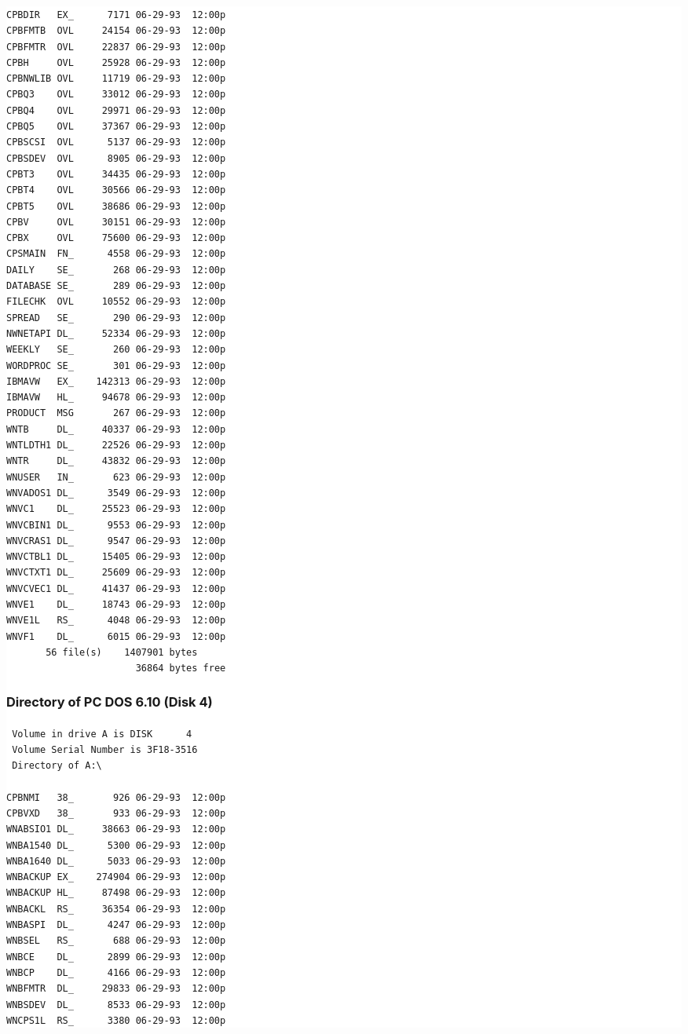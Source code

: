 	CPBDIR   EX_      7171 06-29-93  12:00p
	CPBFMTB  OVL     24154 06-29-93  12:00p
	CPBFMTR  OVL     22837 06-29-93  12:00p
	CPBH     OVL     25928 06-29-93  12:00p
	CPBNWLIB OVL     11719 06-29-93  12:00p
	CPBQ3    OVL     33012 06-29-93  12:00p
	CPBQ4    OVL     29971 06-29-93  12:00p
	CPBQ5    OVL     37367 06-29-93  12:00p
	CPBSCSI  OVL      5137 06-29-93  12:00p
	CPBSDEV  OVL      8905 06-29-93  12:00p
	CPBT3    OVL     34435 06-29-93  12:00p
	CPBT4    OVL     30566 06-29-93  12:00p
	CPBT5    OVL     38686 06-29-93  12:00p
	CPBV     OVL     30151 06-29-93  12:00p
	CPBX     OVL     75600 06-29-93  12:00p
	CPSMAIN  FN_      4558 06-29-93  12:00p
	DAILY    SE_       268 06-29-93  12:00p
	DATABASE SE_       289 06-29-93  12:00p
	FILECHK  OVL     10552 06-29-93  12:00p
	SPREAD   SE_       290 06-29-93  12:00p
	NWNETAPI DL_     52334 06-29-93  12:00p
	WEEKLY   SE_       260 06-29-93  12:00p
	WORDPROC SE_       301 06-29-93  12:00p
	IBMAVW   EX_    142313 06-29-93  12:00p
	IBMAVW   HL_     94678 06-29-93  12:00p
	PRODUCT  MSG       267 06-29-93  12:00p
	WNTB     DL_     40337 06-29-93  12:00p
	WNTLDTH1 DL_     22526 06-29-93  12:00p
	WNTR     DL_     43832 06-29-93  12:00p
	WNUSER   IN_       623 06-29-93  12:00p
	WNVADOS1 DL_      3549 06-29-93  12:00p
	WNVC1    DL_     25523 06-29-93  12:00p
	WNVCBIN1 DL_      9553 06-29-93  12:00p
	WNVCRAS1 DL_      9547 06-29-93  12:00p
	WNVCTBL1 DL_     15405 06-29-93  12:00p
	WNVCTXT1 DL_     25609 06-29-93  12:00p
	WNVCVEC1 DL_     41437 06-29-93  12:00p
	WNVE1    DL_     18743 06-29-93  12:00p
	WNVE1L   RS_      4048 06-29-93  12:00p
	WNVF1    DL_      6015 06-29-93  12:00p
	       56 file(s)    1407901 bytes
	                       36864 bytes free

### Directory of PC DOS 6.10 (Disk 4)

	 Volume in drive A is DISK      4
	 Volume Serial Number is 3F18-3516
	 Directory of A:\

	CPBNMI   38_       926 06-29-93  12:00p
	CPBVXD   38_       933 06-29-93  12:00p
	WNABSIO1 DL_     38663 06-29-93  12:00p
	WNBA1540 DL_      5300 06-29-93  12:00p
	WNBA1640 DL_      5033 06-29-93  12:00p
	WNBACKUP EX_    274904 06-29-93  12:00p
	WNBACKUP HL_     87498 06-29-93  12:00p
	WNBACKL  RS_     36354 06-29-93  12:00p
	WNBASPI  DL_      4247 06-29-93  12:00p
	WNBSEL   RS_       688 06-29-93  12:00p
	WNBCE    DL_      2899 06-29-93  12:00p
	WNBCP    DL_      4166 06-29-93  12:00p
	WNBFMTR  DL_     29833 06-29-93  12:00p
	WNBSDEV  DL_      8533 06-29-93  12:00p
	WNCPS1L  RS_      3380 06-29-93  12:00p